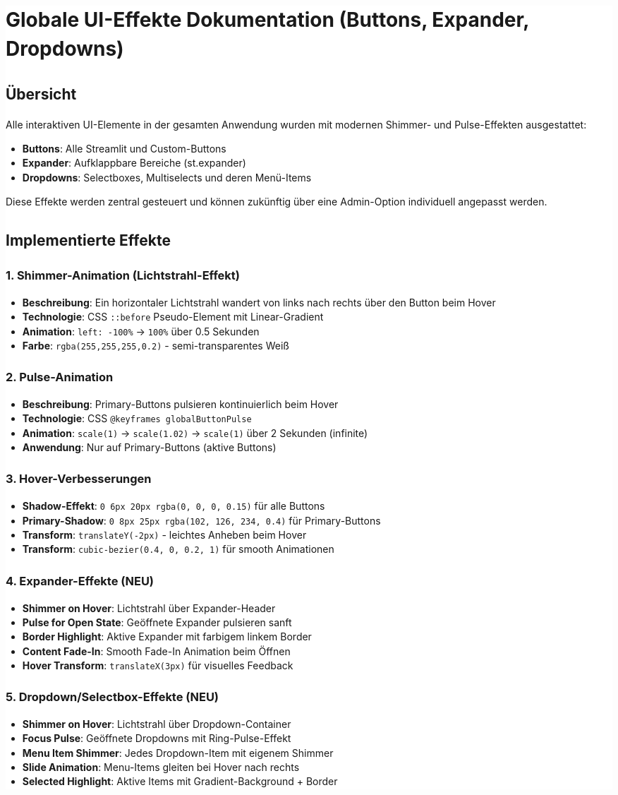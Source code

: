 # Globale UI-Effekte Dokumentation (Buttons, Expander, Dropdowns)

## Übersicht

Alle interaktiven UI-Elemente in der gesamten Anwendung wurden mit modernen Shimmer- und Pulse-Effekten ausgestattet:

- **Buttons**: Alle Streamlit und Custom-Buttons
- **Expander**: Aufklappbare Bereiche (st.expander)
- **Dropdowns**: Selectboxes, Multiselects und deren Menü-Items

Diese Effekte werden zentral gesteuert und können zukünftig über eine Admin-Option individuell angepasst werden.

## Implementierte Effekte

### 1. Shimmer-Animation (Lichtstrahl-Effekt)

- **Beschreibung**: Ein horizontaler Lichtstrahl wandert von links nach rechts über den Button beim Hover
- **Technologie**: CSS `::before` Pseudo-Element mit Linear-Gradient
- **Animation**: `left: -100%` → `100%` über 0.5 Sekunden
- **Farbe**: `rgba(255,255,255,0.2)` - semi-transparentes Weiß

### 2. Pulse-Animation

- **Beschreibung**: Primary-Buttons pulsieren kontinuierlich beim Hover
- **Technologie**: CSS `@keyframes globalButtonPulse`
- **Animation**: `scale(1)` → `scale(1.02)` → `scale(1)` über 2 Sekunden (infinite)
- **Anwendung**: Nur auf Primary-Buttons (aktive Buttons)

### 3. Hover-Verbesserungen

- **Shadow-Effekt**: `0 6px 20px rgba(0, 0, 0, 0.15)` für alle Buttons
- **Primary-Shadow**: `0 8px 25px rgba(102, 126, 234, 0.4)` für Primary-Buttons
- **Transform**: `translateY(-2px)` - leichtes Anheben beim Hover
- **Transform**: `cubic-bezier(0.4, 0, 0.2, 1)` für smooth Animationen

### 4. Expander-Effekte (NEU)

- **Shimmer on Hover**: Lichtstrahl über Expander-Header
- **Pulse for Open State**: Geöffnete Expander pulsieren sanft
- **Border Highlight**: Aktive Expander mit farbigem linkem Border
- **Content Fade-In**: Smooth Fade-In Animation beim Öffnen
- **Hover Transform**: `translateX(3px)` für visuelles Feedback

### 5. Dropdown/Selectbox-Effekte (NEU)

- **Shimmer on Hover**: Lichtstrahl über Dropdown-Container
- **Focus Pulse**: Geöffnete Dropdowns mit Ring-Pulse-Effekt
- **Menu Item Shimmer**: Jedes Dropdown-Item mit eigenem Shimmer
- **Slide Animation**: Menu-Items gleiten bei Hover nach rechts
- **Selected Highlight**: Aktive Items mit Gradient-Background + Border
